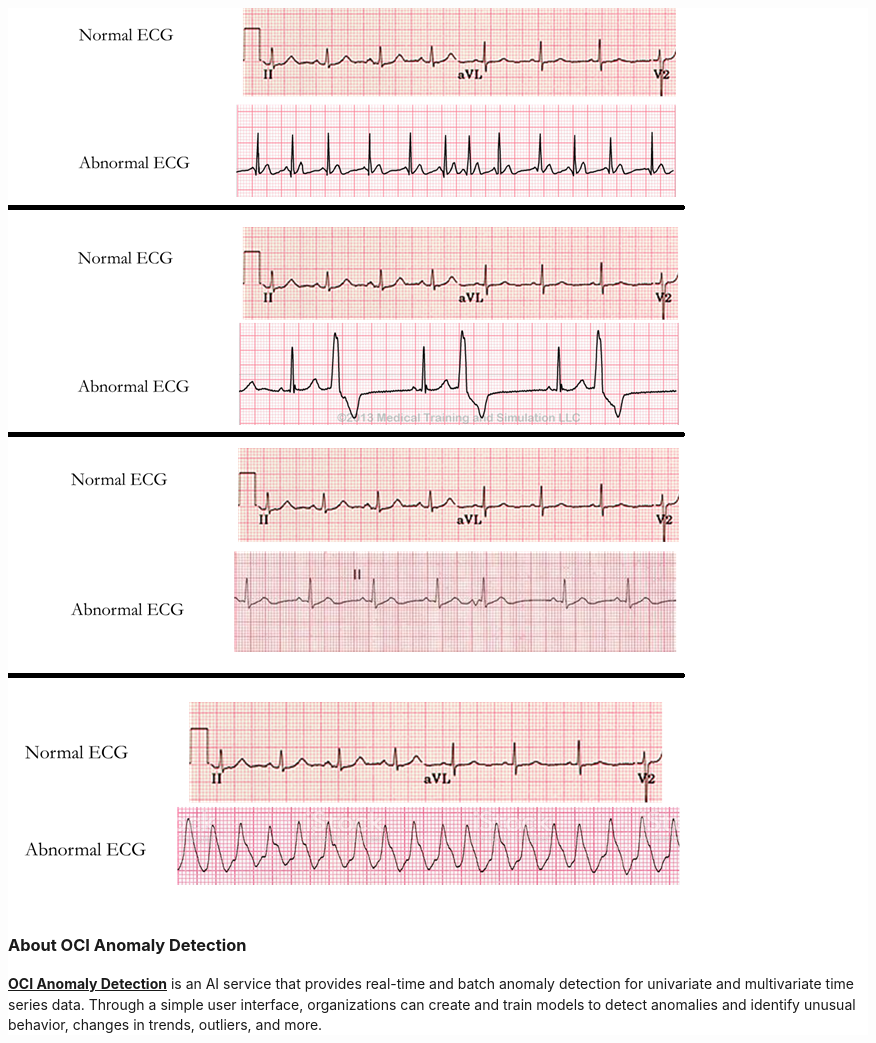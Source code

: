 ![ECG](images/normal-ecg.png " ")
 
### About OCI Anomaly Detection

[**OCI Anomaly Detection**](https://www.oracle.com/in/artificial-intelligence/anomaly-detection/) is an AI service that provides real-time and batch anomaly detection for univariate and multivariate time series data. Through a simple user interface, organizations can create and train models to detect anomalies and identify unusual behavior, changes in trends, outliers, and more.
